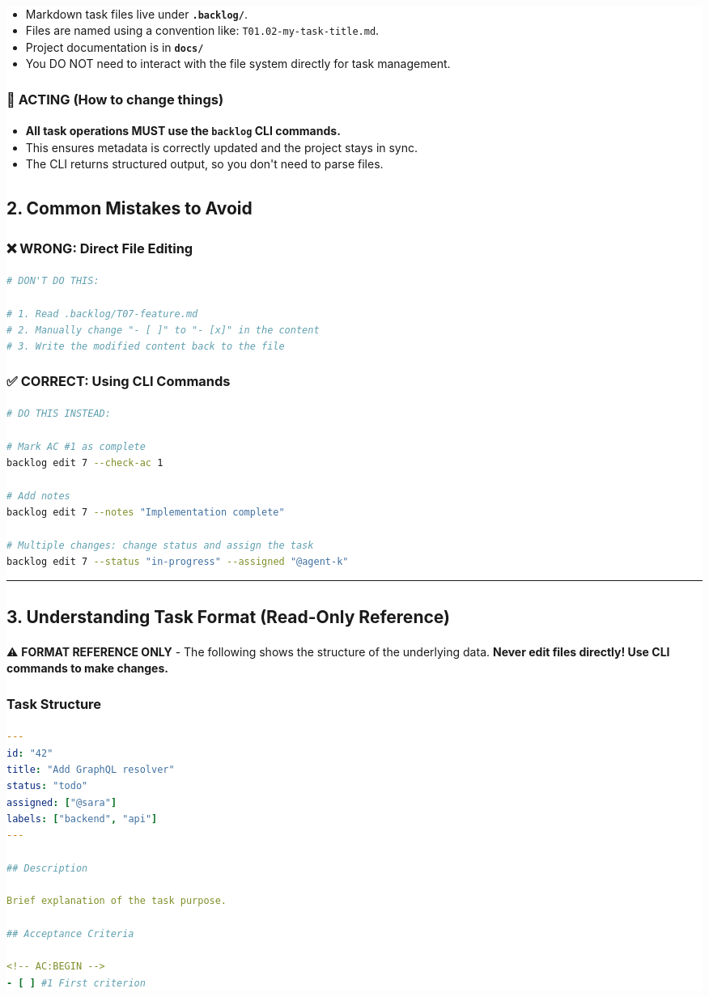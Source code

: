 - Markdown task files live under **`.backlog/`**.
- Files are named using a convention like: `T01.02-my-task-title.md`.
- Project documentation is in **`docs/`**
- You DO NOT need to interact with the file system directly for task management.

### 🔧 **ACTING** (How to change things)

- **All task operations MUST use the `backlog` CLI commands.**
- This ensures metadata is correctly updated and the project stays in sync.
- The CLI returns structured output, so you don't need to parse files.


## 2. Common Mistakes to Avoid

### ❌ **WRONG: Direct File Editing**

```bash
# DON'T DO THIS:

# 1. Read .backlog/T07-feature.md
# 2. Manually change "- [ ]" to "- [x]" in the content
# 3. Write the modified content back to the file
```

### ✅ **CORRECT: Using CLI Commands**

```bash
# DO THIS INSTEAD:

# Mark AC #1 as complete
backlog edit 7 --check-ac 1

# Add notes
backlog edit 7 --notes "Implementation complete"

# Multiple changes: change status and assign the task
backlog edit 7 --status "in-progress" --assigned "@agent-k"
```

---

## 3. Understanding Task Format (Read-Only Reference)

⚠️ **FORMAT REFERENCE ONLY** - The following shows the structure of the underlying data.
**Never edit files directly! Use CLI commands to make changes.**

### Task Structure

```yaml
---
id: "42"
title: "Add GraphQL resolver"
status: "todo"
assigned: ["@sara"]
labels: ["backend", "api"]
---

## Description

Brief explanation of the task purpose.

## Acceptance Criteria

<!-- AC:BEGIN -->
- [ ] #1 First criterion
```